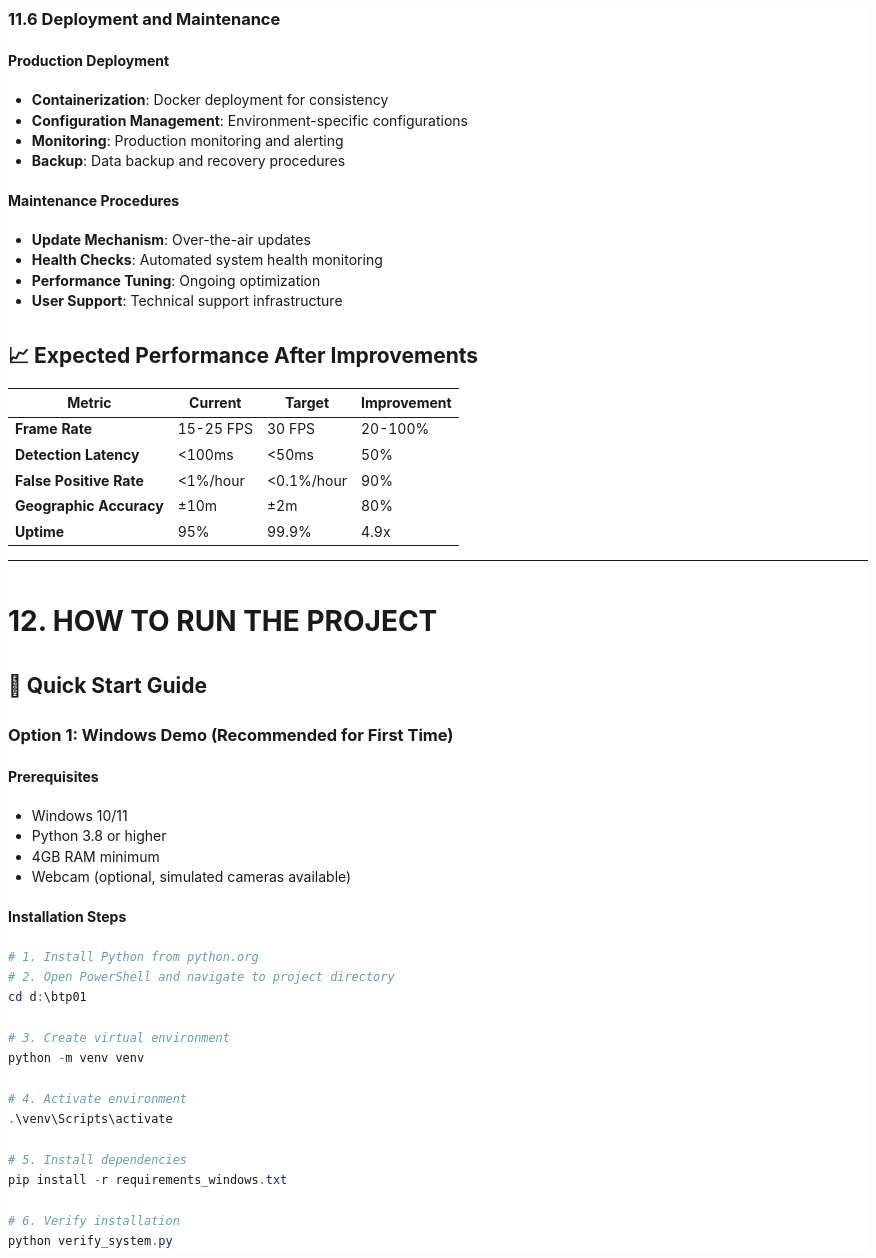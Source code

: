 ### 11.6 Deployment and Maintenance

#### Production Deployment
- **Containerization**: Docker deployment for consistency
- **Configuration Management**: Environment-specific configurations
- **Monitoring**: Production monitoring and alerting
- **Backup**: Data backup and recovery procedures

#### Maintenance Procedures
- **Update Mechanism**: Over-the-air updates
- **Health Checks**: Automated system health monitoring
- **Performance Tuning**: Ongoing optimization
- **User Support**: Technical support infrastructure

## 📈 Expected Performance After Improvements

| Metric | Current | Target | Improvement |
|--------|---------|--------|-------------|
| **Frame Rate** | 15-25 FPS | 30 FPS | 20-100% |
| **Detection Latency** | <100ms | <50ms | 50% |
| **False Positive Rate** | <1%/hour | <0.1%/hour | 90% |
| **Geographic Accuracy** | ±10m | ±2m | 80% |
| **Uptime** | 95% | 99.9% | 4.9x |

---

# 12. HOW TO RUN THE PROJECT

## 🚀 Quick Start Guide

### Option 1: Windows Demo (Recommended for First Time)

#### Prerequisites
- Windows 10/11
- Python 3.8 or higher
- 4GB RAM minimum
- Webcam (optional, simulated cameras available)

#### Installation Steps
```powershell
# 1. Install Python from python.org
# 2. Open PowerShell and navigate to project directory
cd d:\btp01

# 3. Create virtual environment
python -m venv venv

# 4. Activate environment
.\venv\Scripts\activate

# 5. Install dependencies
pip install -r requirements_windows.txt

# 6. Verify installation
python verify_system.py
```
